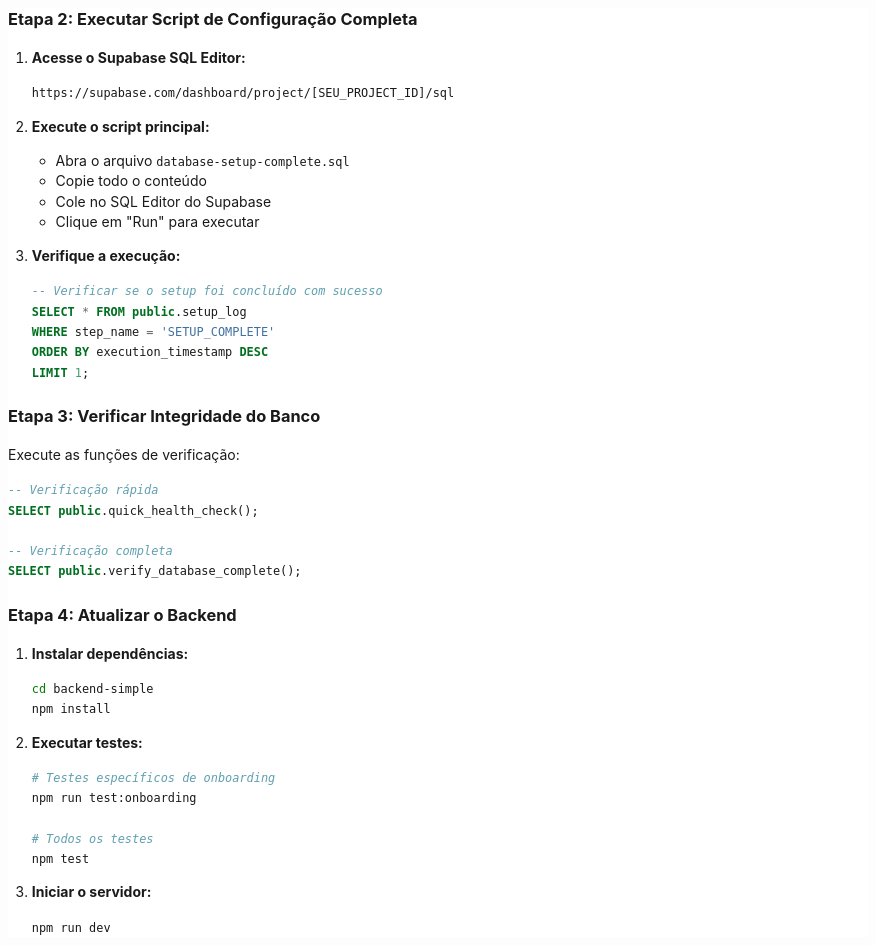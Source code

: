 ### Etapa 2: Executar Script de Configuração Completa

1. **Acesse o Supabase SQL Editor:**
   ```
   https://supabase.com/dashboard/project/[SEU_PROJECT_ID]/sql
   ```

2. **Execute o script principal:**
   - Abra o arquivo `database-setup-complete.sql`
   - Copie todo o conteúdo
   - Cole no SQL Editor do Supabase
   - Clique em "Run" para executar

3. **Verifique a execução:**
   ```sql
   -- Verificar se o setup foi concluído com sucesso
   SELECT * FROM public.setup_log 
   WHERE step_name = 'SETUP_COMPLETE' 
   ORDER BY execution_timestamp DESC 
   LIMIT 1;
   ```

### Etapa 3: Verificar Integridade do Banco

Execute as funções de verificação:

```sql
-- Verificação rápida
SELECT public.quick_health_check();

-- Verificação completa
SELECT public.verify_database_complete();
```

### Etapa 4: Atualizar o Backend

1. **Instalar dependências:**
   ```bash
   cd backend-simple
   npm install
   ```

2. **Executar testes:**
   ```bash
   # Testes específicos de onboarding
   npm run test:onboarding
   
   # Todos os testes
   npm test
   ```

3. **Iniciar o servidor:**
   ```bash
   npm run dev
   ```
